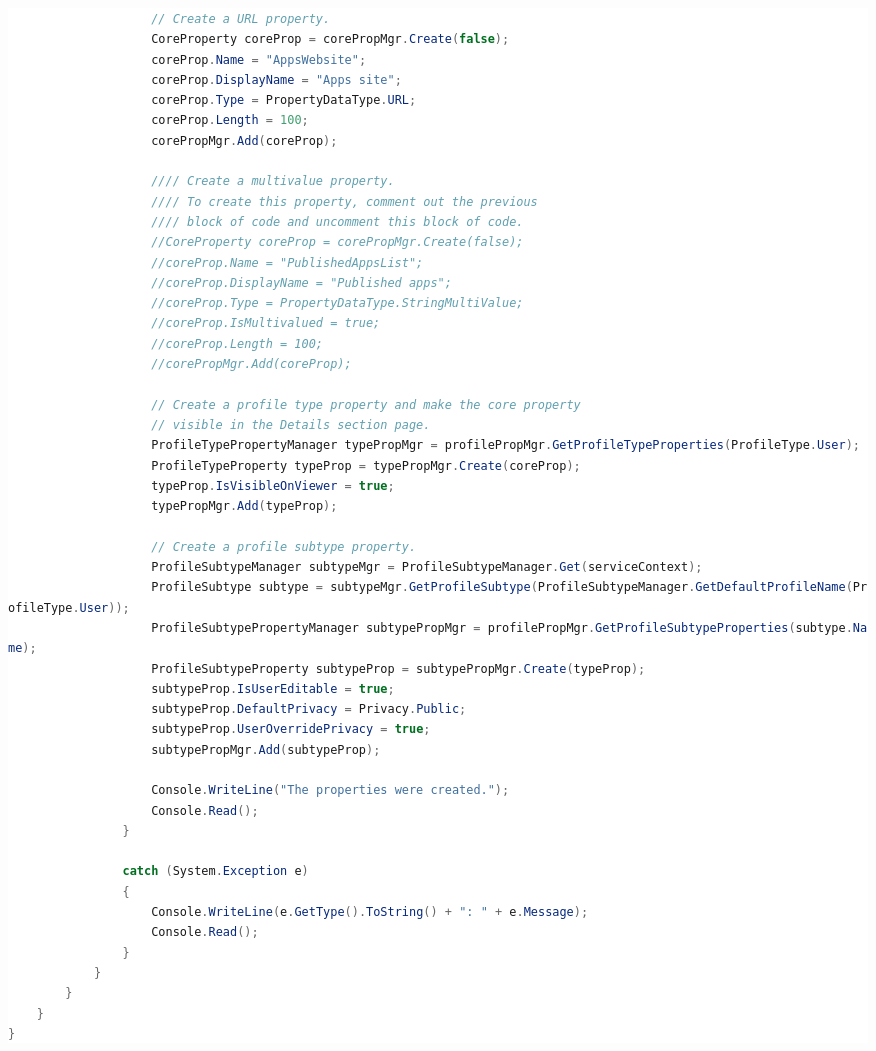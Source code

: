 ```cs
                    // Create a URL property.
                    CoreProperty coreProp = corePropMgr.Create(false);
                    coreProp.Name = "AppsWebsite";
                    coreProp.DisplayName = "Apps site";
                    coreProp.Type = PropertyDataType.URL;
                    coreProp.Length = 100;
                    corePropMgr.Add(coreProp);

                    //// Create a multivalue property.
                    //// To create this property, comment out the previous
                    //// block of code and uncomment this block of code.
                    //CoreProperty coreProp = corePropMgr.Create(false);
                    //coreProp.Name = "PublishedAppsList";
                    //coreProp.DisplayName = "Published apps";
                    //coreProp.Type = PropertyDataType.StringMultiValue;
                    //coreProp.IsMultivalued = true;
                    //coreProp.Length = 100;
                    //corePropMgr.Add(coreProp);

                    // Create a profile type property and make the core property 
                    // visible in the Details section page.
                    ProfileTypePropertyManager typePropMgr = profilePropMgr.GetProfileTypeProperties(ProfileType.User);
                    ProfileTypeProperty typeProp = typePropMgr.Create(coreProp);
                    typeProp.IsVisibleOnViewer = true;
                    typePropMgr.Add(typeProp);

                    // Create a profile subtype property.
                    ProfileSubtypeManager subtypeMgr = ProfileSubtypeManager.Get(serviceContext);
                    ProfileSubtype subtype = subtypeMgr.GetProfileSubtype(ProfileSubtypeManager.GetDefaultProfileName(ProfileType.User));
                    ProfileSubtypePropertyManager subtypePropMgr = profilePropMgr.GetProfileSubtypeProperties(subtype.Name);
                    ProfileSubtypeProperty subtypeProp = subtypePropMgr.Create(typeProp);
                    subtypeProp.IsUserEditable = true;
                    subtypeProp.DefaultPrivacy = Privacy.Public;
                    subtypeProp.UserOverridePrivacy = true;
                    subtypePropMgr.Add(subtypeProp);

                    Console.WriteLine("The properties were created.");
                    Console.Read();
                }

                catch (System.Exception e)
                {
                    Console.WriteLine(e.GetType().ToString() + ": " + e.Message);
                    Console.Read();
                }
            }
        }
    }
}
```

